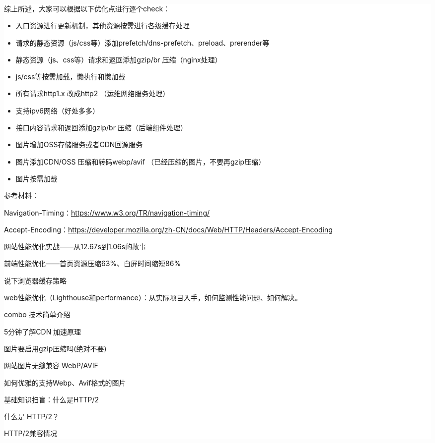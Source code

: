 综上所述，大家可以根据以下优化点进行逐个check：

-   入口资源进行更新机制，其他资源按需进行各级缓存处理
    
-   请求的静态资源（js/css等）添加prefetch/dns-prefetch、preload、prerender等
    
-   静态资源（js、css等）请求和返回添加gzip/br 压缩（nginx处理）
    
-   js/css等按需加载，懒执行和懒加载
    
-   所有请求http1.x 改成http2 （运维网络服务处理）
    
-   支持ipv6网络（好处多多）
    
-   接口内容请求和返回添加gzip/br 压缩（后端组件处理）
    
-   图片增加OSS存储服务或者CDN回源服务
    
-   图片添加CDN/OSS 压缩和转码webp/avif （已经压缩的图片，不要再gzip压缩）
    
-   图片按需加载
    

参考材料：

Navigation-Timing：https://www.w3.org/TR/navigation-timing/

Accept-Encoding：https://developer.mozilla.org/zh-CN/docs/Web/HTTP/Headers/Accept-Encoding

网站性能优化实战——从12.67s到1.06s的故事

前端性能优化——首页资源压缩63%、白屏时间缩短86%

说下浏览器缓存策略

web性能优化（Lighthouse和performance）：从实际项目入手，如何监测性能问题、如何解决。

combo 技术简单介绍

5分钟了解CDN 加速原理

图片要启用gzip压缩吗(绝对不要)

网站图片无缝兼容 WebP/AVIF

如何优雅的支持Webp、Avif格式的图片

基础知识扫盲：什么是HTTP/2

什么是 HTTP/2？

HTTP/2兼容情况